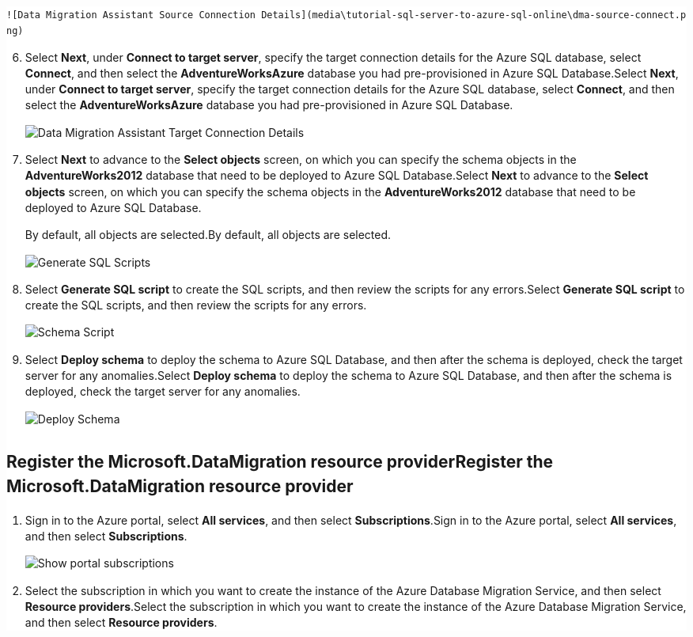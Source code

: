     ![Data Migration Assistant Source Connection Details](media\tutorial-sql-server-to-azure-sql-online\dma-source-connect.png)

6.  <span data-ttu-id="5ce71-183">Select **Next**, under **Connect to target server**, specify the target connection details for the Azure SQL database, select **Connect**, and then select the **AdventureWorksAzure** database you had pre-provisioned in Azure SQL Database.</span><span class="sxs-lookup"><span data-stu-id="5ce71-183">Select **Next**, under **Connect to target server**, specify the target connection details for the Azure SQL database, select **Connect**, and then select the **AdventureWorksAzure** database you had pre-provisioned in Azure SQL Database.</span></span>

    ![Data Migration Assistant Target Connection Details](media\tutorial-sql-server-to-azure-sql-online\dma-target-connect.png)

7.  <span data-ttu-id="5ce71-185">Select **Next** to advance to the **Select objects** screen, on which you can specify the schema objects in the **AdventureWorks2012** database that need to be deployed to Azure SQL Database.</span><span class="sxs-lookup"><span data-stu-id="5ce71-185">Select **Next** to advance to the **Select objects** screen, on which you can specify the schema objects in the **AdventureWorks2012** database that need to be deployed to Azure SQL Database.</span></span>

    <span data-ttu-id="5ce71-186">By default, all objects are selected.</span><span class="sxs-lookup"><span data-stu-id="5ce71-186">By default, all objects are selected.</span></span>

    ![Generate SQL Scripts](media\tutorial-sql-server-to-azure-sql-online\dma-assessment-source.png)

8.  <span data-ttu-id="5ce71-188">Select **Generate SQL script** to create the SQL scripts, and then review the scripts for any errors.</span><span class="sxs-lookup"><span data-stu-id="5ce71-188">Select **Generate SQL script** to create the SQL scripts, and then review the scripts for any errors.</span></span>

    ![Schema Script](media\tutorial-sql-server-to-azure-sql-online\dma-schema-script.png)

9.  <span data-ttu-id="5ce71-190">Select **Deploy schema** to deploy the schema to Azure SQL Database, and then after the schema is deployed, check the target server for any anomalies.</span><span class="sxs-lookup"><span data-stu-id="5ce71-190">Select **Deploy schema** to deploy the schema to Azure SQL Database, and then after the schema is deployed, check the target server for any anomalies.</span></span>

    ![Deploy Schema](media\tutorial-sql-server-to-azure-sql-online\dma-schema-deploy.png)

## <a name="register-the-microsoftdatamigration-resource-provider"></a><span data-ttu-id="5ce71-192">Register the Microsoft.DataMigration resource provider</span><span class="sxs-lookup"><span data-stu-id="5ce71-192">Register the Microsoft.DataMigration resource provider</span></span>
1. <span data-ttu-id="5ce71-193">Sign in to the Azure portal, select **All services**, and then select **Subscriptions**.</span><span class="sxs-lookup"><span data-stu-id="5ce71-193">Sign in to the Azure portal, select **All services**, and then select **Subscriptions**.</span></span>
 
   ![Show portal subscriptions](media\tutorial-sql-server-to-azure-sql-online\portal-select-subscription1.png)
       
2. <span data-ttu-id="5ce71-195">Select the subscription in which you want to create the instance of the Azure Database Migration Service, and then select **Resource providers**.</span><span class="sxs-lookup"><span data-stu-id="5ce71-195">Select the subscription in which you want to create the instance of the Azure Database Migration Service, and then select **Resource providers**.</span></span>
 